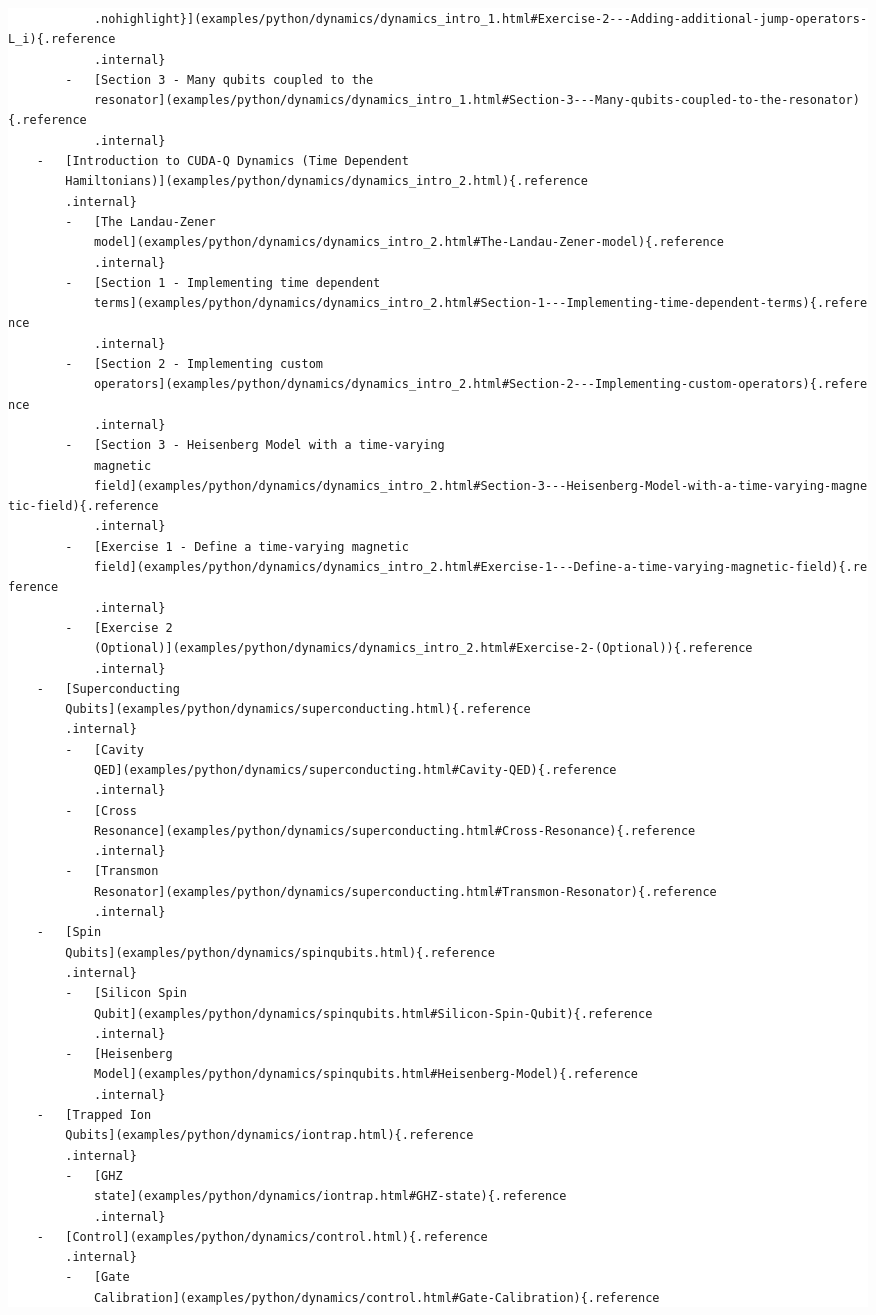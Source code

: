                 .nohighlight}](examples/python/dynamics/dynamics_intro_1.html#Exercise-2---Adding-additional-jump-operators-L_i){.reference
                .internal}
            -   [Section 3 - Many qubits coupled to the
                resonator](examples/python/dynamics/dynamics_intro_1.html#Section-3---Many-qubits-coupled-to-the-resonator){.reference
                .internal}
        -   [Introduction to CUDA-Q Dynamics (Time Dependent
            Hamiltonians)](examples/python/dynamics/dynamics_intro_2.html){.reference
            .internal}
            -   [The Landau-Zener
                model](examples/python/dynamics/dynamics_intro_2.html#The-Landau-Zener-model){.reference
                .internal}
            -   [Section 1 - Implementing time dependent
                terms](examples/python/dynamics/dynamics_intro_2.html#Section-1---Implementing-time-dependent-terms){.reference
                .internal}
            -   [Section 2 - Implementing custom
                operators](examples/python/dynamics/dynamics_intro_2.html#Section-2---Implementing-custom-operators){.reference
                .internal}
            -   [Section 3 - Heisenberg Model with a time-varying
                magnetic
                field](examples/python/dynamics/dynamics_intro_2.html#Section-3---Heisenberg-Model-with-a-time-varying-magnetic-field){.reference
                .internal}
            -   [Exercise 1 - Define a time-varying magnetic
                field](examples/python/dynamics/dynamics_intro_2.html#Exercise-1---Define-a-time-varying-magnetic-field){.reference
                .internal}
            -   [Exercise 2
                (Optional)](examples/python/dynamics/dynamics_intro_2.html#Exercise-2-(Optional)){.reference
                .internal}
        -   [Superconducting
            Qubits](examples/python/dynamics/superconducting.html){.reference
            .internal}
            -   [Cavity
                QED](examples/python/dynamics/superconducting.html#Cavity-QED){.reference
                .internal}
            -   [Cross
                Resonance](examples/python/dynamics/superconducting.html#Cross-Resonance){.reference
                .internal}
            -   [Transmon
                Resonator](examples/python/dynamics/superconducting.html#Transmon-Resonator){.reference
                .internal}
        -   [Spin
            Qubits](examples/python/dynamics/spinqubits.html){.reference
            .internal}
            -   [Silicon Spin
                Qubit](examples/python/dynamics/spinqubits.html#Silicon-Spin-Qubit){.reference
                .internal}
            -   [Heisenberg
                Model](examples/python/dynamics/spinqubits.html#Heisenberg-Model){.reference
                .internal}
        -   [Trapped Ion
            Qubits](examples/python/dynamics/iontrap.html){.reference
            .internal}
            -   [GHZ
                state](examples/python/dynamics/iontrap.html#GHZ-state){.reference
                .internal}
        -   [Control](examples/python/dynamics/control.html){.reference
            .internal}
            -   [Gate
                Calibration](examples/python/dynamics/control.html#Gate-Calibration){.reference